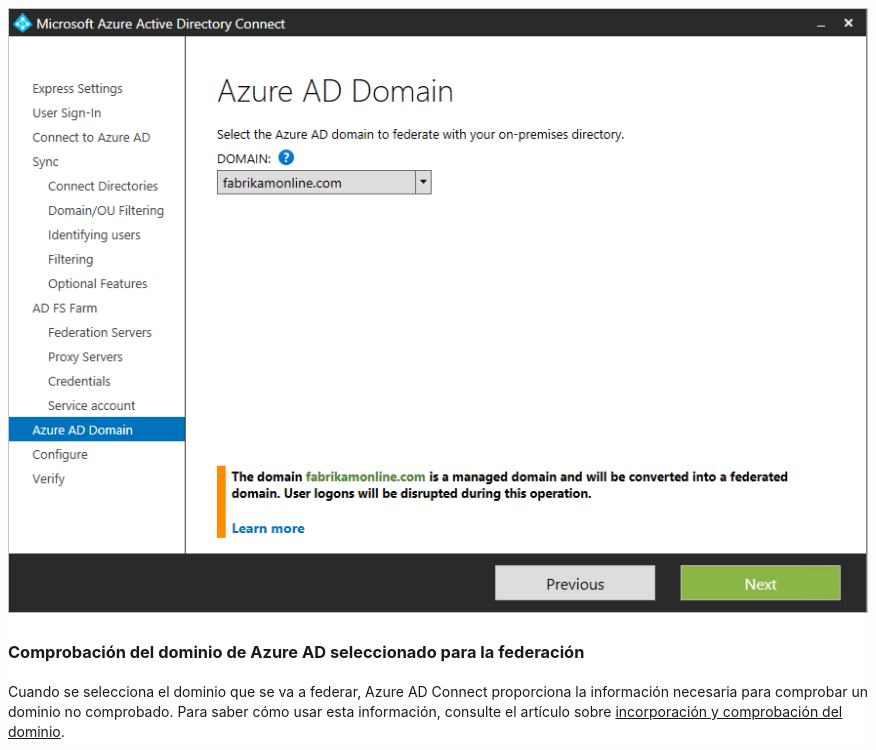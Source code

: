 ![Dominio de Azure AD](./media/active-directory-aadconnect-get-started-custom/adfs6.png)

### <a name="verify-the-azure-ad-domain-selected-for-federation"></a>Comprobación del dominio de Azure AD seleccionado para la federación
Cuando se selecciona el dominio que se va a federar, Azure AD Connect proporciona la información necesaria para comprobar un dominio no comprobado. Para saber cómo usar esta información, consulte el artículo sobre [incorporación y comprobación del dominio](../active-directory-domains-add-azure-portal.md).

